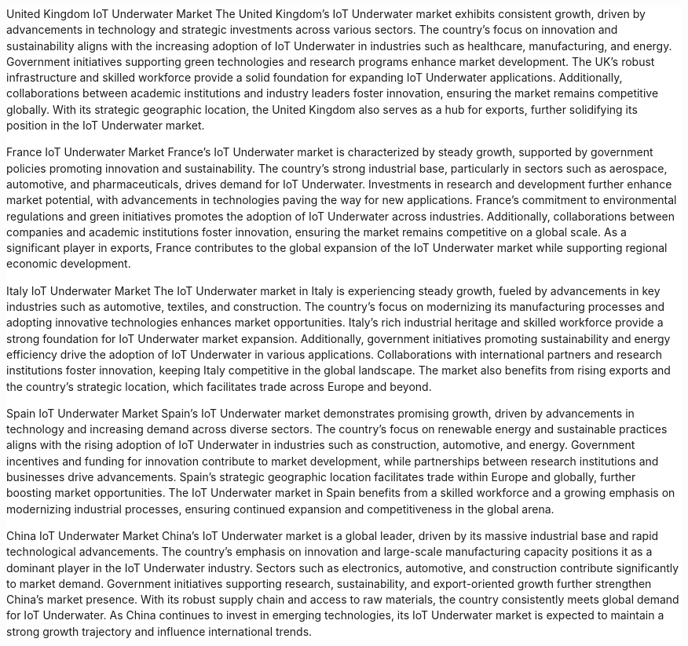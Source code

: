 United Kingdom IoT Underwater Market
The United Kingdom’s IoT Underwater market exhibits consistent growth, driven by advancements in technology and strategic investments across various sectors. The country’s focus on innovation and sustainability aligns with the increasing adoption of IoT Underwater in industries such as healthcare, manufacturing, and energy. Government initiatives supporting green technologies and research programs enhance market development. The UK’s robust infrastructure and skilled workforce provide a solid foundation for expanding IoT Underwater applications. Additionally, collaborations between academic institutions and industry leaders foster innovation, ensuring the market remains competitive globally. With its strategic geographic location, the United Kingdom also serves as a hub for exports, further solidifying its position in the IoT Underwater market.

France IoT Underwater Market
France’s IoT Underwater market is characterized by steady growth, supported by government policies promoting innovation and sustainability. The country’s strong industrial base, particularly in sectors such as aerospace, automotive, and pharmaceuticals, drives demand for IoT Underwater. Investments in research and development further enhance market potential, with advancements in technologies paving the way for new applications. France’s commitment to environmental regulations and green initiatives promotes the adoption of IoT Underwater across industries. Additionally, collaborations between companies and academic institutions foster innovation, ensuring the market remains competitive on a global scale. As a significant player in exports, France contributes to the global expansion of the IoT Underwater market while supporting regional economic development.

Italy IoT Underwater Market
The IoT Underwater market in Italy is experiencing steady growth, fueled by advancements in key industries such as automotive, textiles, and construction. The country’s focus on modernizing its manufacturing processes and adopting innovative technologies enhances market opportunities. Italy’s rich industrial heritage and skilled workforce provide a strong foundation for IoT Underwater market expansion. Additionally, government initiatives promoting sustainability and energy efficiency drive the adoption of IoT Underwater in various applications. Collaborations with international partners and research institutions foster innovation, keeping Italy competitive in the global landscape. The market also benefits from rising exports and the country’s strategic location, which facilitates trade across Europe and beyond.

Spain IoT Underwater Market
Spain’s IoT Underwater market demonstrates promising growth, driven by advancements in technology and increasing demand across diverse sectors. The country’s focus on renewable energy and sustainable practices aligns with the rising adoption of IoT Underwater in industries such as construction, automotive, and energy. Government incentives and funding for innovation contribute to market development, while partnerships between research institutions and businesses drive advancements. Spain’s strategic geographic location facilitates trade within Europe and globally, further boosting market opportunities. The IoT Underwater market in Spain benefits from a skilled workforce and a growing emphasis on modernizing industrial processes, ensuring continued expansion and competitiveness in the global arena.

China IoT Underwater Market
China’s IoT Underwater market is a global leader, driven by its massive industrial base and rapid technological advancements. The country’s emphasis on innovation and large-scale manufacturing capacity positions it as a dominant player in the IoT Underwater industry. Sectors such as electronics, automotive, and construction contribute significantly to market demand. Government initiatives supporting research, sustainability, and export-oriented growth further strengthen China’s market presence. With its robust supply chain and access to raw materials, the country consistently meets global demand for IoT Underwater. As China continues to invest in emerging technologies, its IoT Underwater market is expected to maintain a strong growth trajectory and influence international trends.
